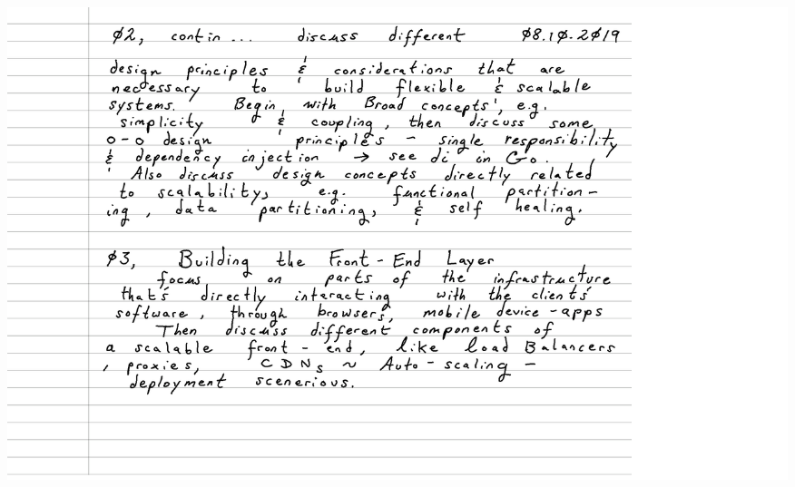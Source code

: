   <img src="https://github.com/stan-alam/devOps/blob/develop/sclCloud/images/01/webscal01%20-%202.png" width="80%" height="80%">
</a>

<a>